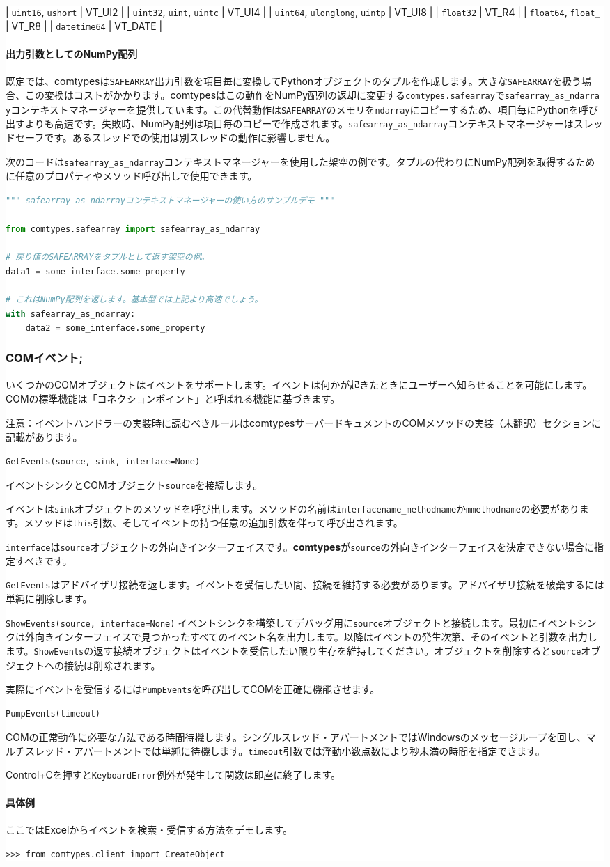 | `uint16`, `ushort`                  | VT_UI2   |
| `uint32`, `uint`, `uintc`           | VT_UI4   |
| `uint64`, `ulonglong`, `uintp`      | VT_UI8   |
| `float32`                           | VT_R4    |
| `float64`, `float_`                 | VT_R8    |
| `datetime64`                        | VT_DATE  |

#### 出力引数としてのNumPy配列

既定では、comtypesは`SAFEARRAY`出力引数を項目毎に変換してPythonオブジェクトのタプルを作成します。大きな`SAFEARRAY`を扱う場合、この変換はコストがかかります。comtypesはこの動作をNumPy配列の返却に変更する`comtypes.safearray`で`safearray_as_ndarray`コンテキストマネージャーを提供しています。この代替動作は`SAFEARRAY`のメモリを`ndarray`にコピーするため、項目毎にPythonを呼び出すよりも高速です。失敗時、NumPy配列は項目毎のコピーで作成されます。`safearray_as_ndarray`コンテキストマネージャーはスレッドセーフです。あるスレッドでの使用は別スレッドの動作に影響しません。

次のコードは`safearray_as_ndarray`コンテキストマネージャーを使用した架空の例です。タプルの代わりにNumPy配列を取得するために任意のプロパティやメソッド呼び出しで使用できます。

```python
""" safearray_as_ndarrayコンテキストマネージャーの使い方のサンプルデモ """

from comtypes.safearray import safearray_as_ndarray

# 戻り値のSAFEARRAYをタプルとして返す架空の例。
data1 = some_interface.some_property

# これはNumPy配列を返します。基本型では上記より高速でしょう。
with safearray_as_ndarray:
    data2 = some_interface.some_property
```

### COMイベント;

いくつかのCOMオブジェクトはイベントをサポートします。イベントは何かが起きたときにユーザーへ知らせることを可能にします。COMの標準機能は「コネクションポイント」と呼ばれる機能に基づきます。

注意：イベントハンドラーの実装時に読むべきルールはcomtypesサーバードキュメントの[COMメソッドの実装（未翻訳）](server.html#implementing-com-methods)セクションに記載があります。

`GetEvents(source, sink, interface=None)`  

イベントシンクとCOMオブジェクト`source`を接続します。

イベントは`sink`オブジェクトのメソッドを呼び出します。メソッドの名前は`interfacename_methodname`か`mmethodname`の必要があります。メソッドは`this`引数、そしてイベントの持つ任意の追加引数を伴って呼び出されます。

`interface`は`source`オブジェクトの外向きインターフェイスです。**comtypes**が`source`の外向きインターフェイスを決定できない場合に指定すべきです。

`GetEvents`はアドバイザリ接続を返します。イベントを受信したい間、接続を維持する必要があります。アドバイザリ接続を破棄するには単純に削除します。

`ShowEvents(source, interface=None)`
イベントシンクを構築してデバッグ用に`source`オブジェクトと接続します。最初にイベントシンクは外向きインターフェイスで見つかったすべてのイベント名を出力します。以降はイベントの発生次第、そのイベントと引数を出力します。`ShowEvents`の返す接続オブジェクトはイベントを受信したい限り生存を維持してください。オブジェクトを削除すると`source`オブジェクトへの接続は削除されます。

実際にイベントを受信するには`PumpEvents`を呼び出してCOMを正確に機能させます。

`PumpEvents(timeout)`  

COMの正常動作に必要な方法である時間待機します。シングルスレッド・アパートメントではWindowsのメッセージループを回し、マルチスレッド・アパートメントでは単純に待機します。`timeout`引数では浮動小数点数により秒未満の時間を指定できます。

Control+Cを押すと`KeyboardError`例外が発生して関数は即座に終了します。

#### 具体例

ここではExcelからイベントを検索・受信する方法をデモします。

```pycon
>>> from comtypes.client import CreateObject
```